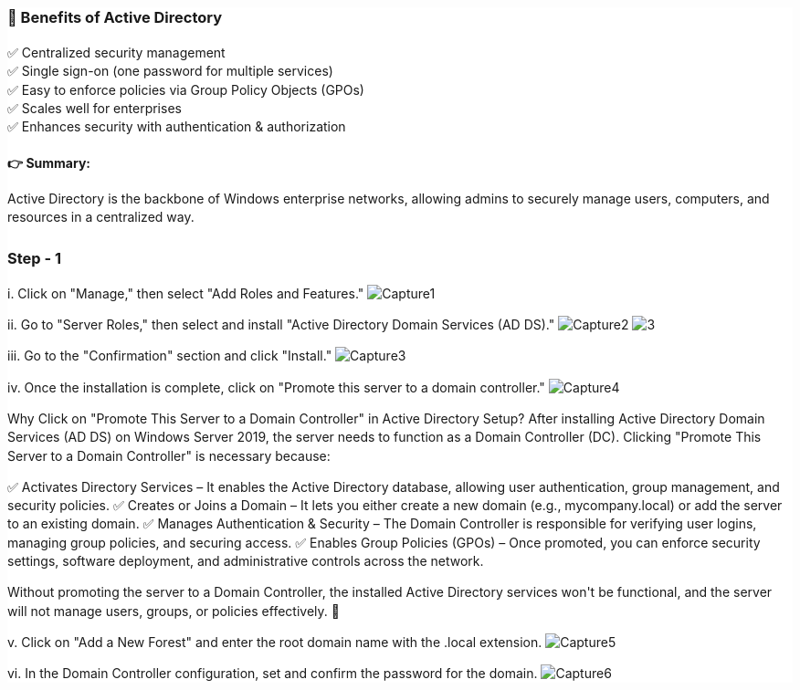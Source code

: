 
### 🔹 Benefits of Active Directory
✅ Centralized security management<br>
✅ Single sign-on (one password for multiple services)<br>
✅ Easy to enforce policies via Group Policy Objects (GPOs)<br>
✅ Scales well for enterprises<br>
✅ Enhances security with authentication & authorization<br>

#### 👉 Summary:
Active Directory is the backbone of Windows enterprise networks, allowing admins to securely manage users, computers, and resources in a centralized way.


### Step - 1
i. Click on "Manage," then select "Add Roles and Features."
<img width="1366" height="705" alt="Capture1" src="https://github.com/user-attachments/assets/d070ef51-e353-4d6c-a656-d02bef555b81" />

ii. Go to "Server Roles," then select and install "Active Directory Domain Services (AD DS)."
<img width="790" height="573" alt="Capture2" src="https://github.com/user-attachments/assets/2cf6a616-8703-477e-ab13-b938f9d2d5c0" />
<img width="783" height="588" alt="3" src="https://github.com/user-attachments/assets/34d9a778-c873-48e7-82ed-2e1b79b2e130" />



iii. Go to the "Confirmation" section and click "Install."
<img width="800" height="562" alt="Capture3" src="https://github.com/user-attachments/assets/9f59c9e4-be31-4768-a909-2da5e8780cee" />


iv. Once the installation is complete, click on "Promote this server to a domain controller."
<img width="792" height="564" alt="Capture4" src="https://github.com/user-attachments/assets/ad1dc434-cc77-46f2-a8da-646c6c50000a" />


Why Click on "Promote This Server to a Domain Controller" in Active Directory Setup?
After installing Active Directory Domain Services (AD DS) on Windows Server 2019, the server needs to function as a Domain Controller (DC). Clicking "Promote This Server to a Domain Controller" is necessary because:

✅ Activates Directory Services – It enables the Active Directory database, allowing user authentication, group management, and security policies.
✅ Creates or Joins a Domain – It lets you either create a new domain (e.g., mycompany.local) or add the server to an existing domain.
✅ Manages Authentication & Security – The Domain Controller is responsible for verifying user logins, managing group policies, and securing access.
✅ Enables Group Policies (GPOs) – Once promoted, you can enforce security settings, software deployment, and administrative controls across the network.

Without promoting the server to a Domain Controller, the installed Active Directory services won't be functional, and the server will not manage users, groups, or policies effectively. 🚀

v. Click on "Add a New Forest" and enter the root domain name with the .local extension.
<img width="766" height="566" alt="Capture5" src="https://github.com/user-attachments/assets/20ced06d-f2cc-4b1c-9843-018efba6c420" />

vi. In the Domain Controller configuration, set and confirm the password for the domain.
<img width="771" height="567" alt="Capture6" src="https://github.com/user-attachments/assets/acf2d009-9778-4e5a-99e5-c3f2e2536ab0" />
